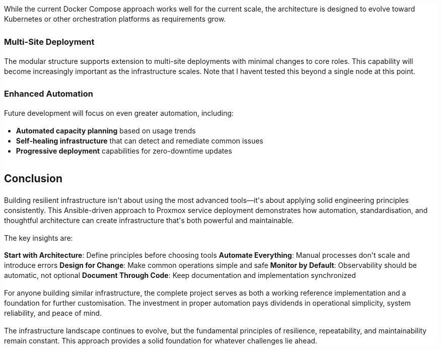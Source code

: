 While the current Docker Compose approach works well for the current scale, the architecture is designed to evolve toward Kubernetes or other orchestration platforms as requirements grow.

### Multi-Site Deployment

The modular structure supports extension to multi-site deployments with minimal changes to core roles. This capability will become increasingly important as the infrastructure scales. Note that I havent tested this beyond a single node at this point.

### Enhanced Automation

Future development will focus on even greater automation, including:
- **Automated capacity planning** based on usage trends
- **Self-healing infrastructure** that can detect and remediate common issues
- **Progressive deployment** capabilities for zero-downtime updates

## Conclusion

Building resilient infrastructure isn't about using the most advanced tools—it's about applying solid engineering principles consistently. This Ansible-driven approach to Proxmox service deployment demonstrates how automation, standardisation, and thoughtful architecture can create infrastructure that's both powerful and maintainable.

The key insights are:

**Start with Architecture**: Define principles before choosing tools
**Automate Everything**: Manual processes don't scale and introduce errors
**Design for Change**: Make common operations simple and safe
**Monitor by Default**: Observability should be automatic, not optional
**Document Through Code**: Keep documentation and implementation synchronized

For anyone building similar infrastructure, the complete project serves as both a working reference implementation and a foundation for further customisation. The investment in proper automation pays dividends in operational simplicity, system reliability, and peace of mind.

The infrastructure landscape continues to evolve, but the fundamental principles of resilience, repeatability, and maintainability remain constant. This approach provides a solid foundation for whatever challenges lie ahead.

